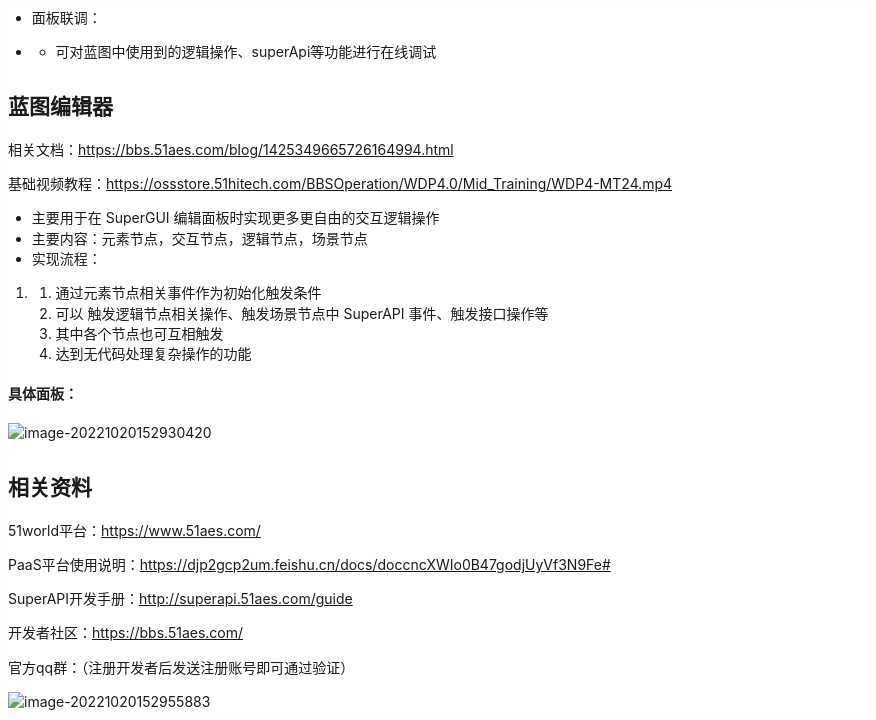 - 面板联调：

- - 可对蓝图中使用到的逻辑操作、superApi等功能进行在线调试

## 蓝图编辑器

相关文档：https://bbs.51aes.com/blog/1425349665726164994.html

基础视频教程：https://ossstore.51hitech.com/BBSOperation/WDP4.0/Mid_Training/WDP4-MT24.mp4

- 主要用于在 SuperGUI 编辑面板时实现更多更自由的交互逻辑操作
- 主要内容：元素节点，交互节点，逻辑节点，场景节点
- 实现流程：

1. 1. 通过元素节点相关事件作为初始化触发条件
   2. 可以 触发逻辑节点相关操作、触发场景节点中 SuperAPI 事件、触发接口操作等
   3. 其中各个节点也可互相触发
   4. 达到无代码处理复杂操作的功能

#### 具体面板：

![image-20221020152930420](https://raw.githubusercontent.com/pan52yu/blogImg/main/image-20221020152930420.png)



## 相关资料

51world平台：https://www.51aes.com/

PaaS平台使用说明：https://djp2gcp2um.feishu.cn/docs/doccncXWIo0B47godjUyVf3N9Fe#

SuperAPI开发手册：http://superapi.51aes.com/guide

开发者社区：https://bbs.51aes.com/

官方qq群：（注册开发者后发送注册账号即可通过验证）

![image-20221020152955883](https://raw.githubusercontent.com/pan52yu/blogImg/main/image-20221020152955883.png)
